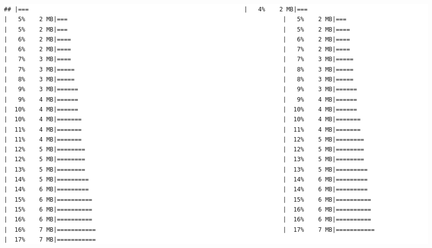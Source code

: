     ## |===                                                             |   4%    2 MB|===                                                             |   5%    2 MB|===                                                             |   5%    2 MB|===                                                             |   5%    2 MB|===                                                             |   5%    2 MB|====                                                            |   6%    2 MB|====                                                            |   6%    2 MB|====                                                            |   6%    2 MB|====                                                            |   7%    2 MB|====                                                            |   7%    3 MB|====                                                            |   7%    3 MB|=====                                                           |   7%    3 MB|=====                                                           |   8%    3 MB|=====                                                           |   8%    3 MB|=====                                                           |   8%    3 MB|=====                                                           |   9%    3 MB|======                                                          |   9%    3 MB|======                                                          |   9%    4 MB|======                                                          |   9%    4 MB|======                                                          |  10%    4 MB|======                                                          |  10%    4 MB|======                                                          |  10%    4 MB|=======                                                         |  10%    4 MB|=======                                                         |  11%    4 MB|=======                                                         |  11%    4 MB|=======                                                         |  11%    4 MB|=======                                                         |  12%    5 MB|========                                                        |  12%    5 MB|========                                                        |  12%    5 MB|========                                                        |  12%    5 MB|========                                                        |  13%    5 MB|========                                                        |  13%    5 MB|========                                                        |  13%    5 MB|=========                                                       |  14%    5 MB|=========                                                       |  14%    6 MB|=========                                                       |  14%    6 MB|=========                                                       |  14%    6 MB|=========                                                       |  15%    6 MB|==========                                                      |  15%    6 MB|==========                                                      |  15%    6 MB|==========                                                      |  16%    6 MB|==========                                                      |  16%    6 MB|==========                                                      |  16%    6 MB|==========                                                      |  16%    7 MB|===========                                                     |  17%    7 MB|===========                                                     |  17%    7 MB|===========